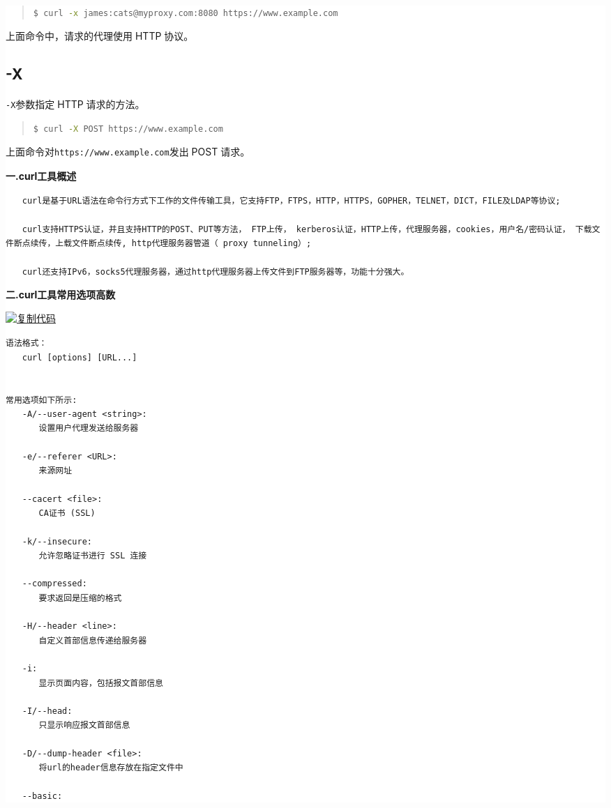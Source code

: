 > ```bash
> $ curl -x james:cats@myproxy.com:8080 https://www.example.com
> ```

上面命令中，请求的代理使用 HTTP 协议。

## **-X**

`-X`参数指定 HTTP 请求的方法。

> ```bash
> $ curl -X POST https://www.example.com
> ```

上面命令对`https://www.example.com`发出 POST 请求。

 

**一.curl工具概述**

```
　　curl是基于URL语法在命令行方式下工作的文件传输工具，它支持FTP，FTPS，HTTP，HTTPS，GOPHER，TELNET，DICT，FILE及LDAP等协议;

　　curl支持HTTPS认证，并且支持HTTP的POST、PUT等方法， FTP上传， kerberos认证，HTTP上传，代理服务器，cookies，用户名/密码认证， 下载文件断点续传，上载文件断点续传, http代理服务器管道（ proxy tunneling）;

　　curl还支持IPv6，socks5代理服务器，通过http代理服务器上传文件到FTP服务器等，功能十分强大。
```

 

**二.curl工具常用选项高数**

[![复制代码](https://common.cnblogs.com/images/copycode.gif)](javascript:void(0);)

```
语法格式：
　　curl [options] [URL...]


常用选项如下所示:
　　-A/--user-agent <string>:
　　　　设置用户代理发送给服务器

　　-e/--referer <URL>:
　　　　来源网址

　　--cacert <file>:
　　　　CA证书 (SSL)

　　-k/--insecure:
　　　　允许忽略证书进行 SSL 连接

　　--compressed:
　　　　要求返回是压缩的格式

　　-H/--header <line>:
　　　　自定义首部信息传递给服务器

　　-i:
　　　　显示页面内容，包括报文首部信息

　　-I/--head:
　　　　只显示响应报文首部信息

　　-D/--dump-header <file>:
　　　　将url的header信息存放在指定文件中

　　--basic:
```